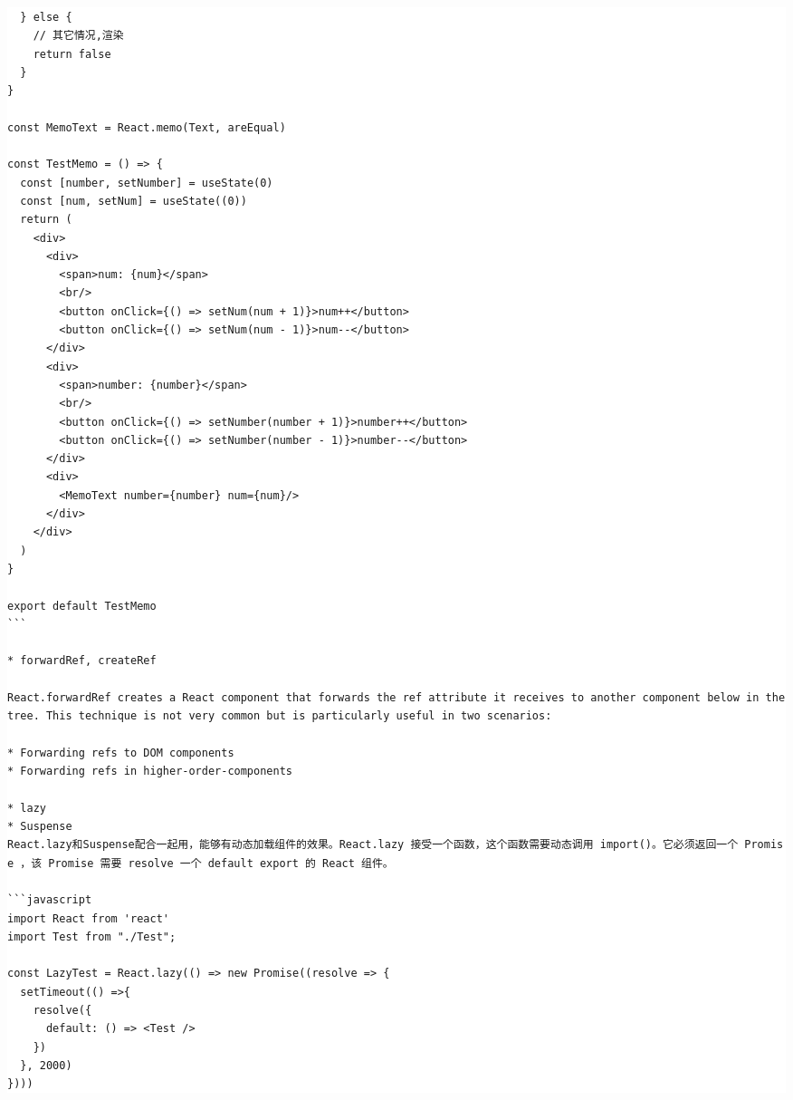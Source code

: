      } else {
        // 其它情况,渲染
        return false
      }
    }
    
    const MemoText = React.memo(Text, areEqual)
    
    const TestMemo = () => {
      const [number, setNumber] = useState(0)
      const [num, setNum] = useState((0))
      return (
        <div>
          <div>
            <span>num: {num}</span>
            <br/>
            <button onClick={() => setNum(num + 1)}>num++</button>
            <button onClick={() => setNum(num - 1)}>num--</button>
          </div>
          <div>
            <span>number: {number}</span>
            <br/>
            <button onClick={() => setNumber(number + 1)}>number++</button>
            <button onClick={() => setNumber(number - 1)}>number--</button>
          </div>
          <div>
            <MemoText number={number} num={num}/>
          </div>
        </div>
      )
    }
    
    export default TestMemo
    ```
    
    * forwardRef, createRef
    
    React.forwardRef creates a React component that forwards the ref attribute it receives to another component below in the tree. This technique is not very common but is particularly useful in two scenarios:
    
    * Forwarding refs to DOM components
    * Forwarding refs in higher-order-components
   
    * lazy
    * Suspense 
    React.lazy和Suspense配合一起用，能够有动态加载组件的效果。React.lazy 接受一个函数，这个函数需要动态调用 import()。它必须返回一个 Promise ，该 Promise 需要 resolve 一个 default export 的 React 组件。
    
    ```javascript
    import React from 'react'
    import Test from "./Test";
    
    const LazyTest = React.lazy(() => new Promise((resolve => {
      setTimeout(() =>{
        resolve({
          default: () => <Test />
        })
      }, 2000)
    })))
    